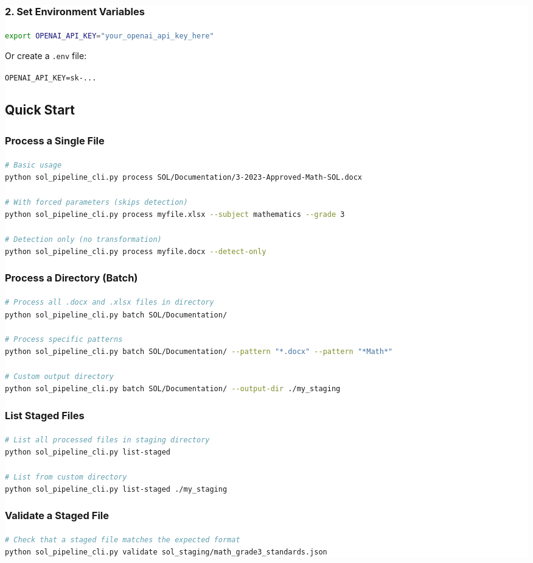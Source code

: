 ### 2. Set Environment Variables

```bash
export OPENAI_API_KEY="your_openai_api_key_here"
```

Or create a `.env` file:
```
OPENAI_API_KEY=sk-...
```

## Quick Start

### Process a Single File

```bash
# Basic usage
python sol_pipeline_cli.py process SOL/Documentation/3-2023-Approved-Math-SOL.docx

# With forced parameters (skips detection)
python sol_pipeline_cli.py process myfile.xlsx --subject mathematics --grade 3

# Detection only (no transformation)
python sol_pipeline_cli.py process myfile.docx --detect-only
```

### Process a Directory (Batch)

```bash
# Process all .docx and .xlsx files in directory
python sol_pipeline_cli.py batch SOL/Documentation/

# Process specific patterns
python sol_pipeline_cli.py batch SOL/Documentation/ --pattern "*.docx" --pattern "*Math*"

# Custom output directory
python sol_pipeline_cli.py batch SOL/Documentation/ --output-dir ./my_staging
```

### List Staged Files

```bash
# List all processed files in staging directory
python sol_pipeline_cli.py list-staged

# List from custom directory
python sol_pipeline_cli.py list-staged ./my_staging
```

### Validate a Staged File

```bash
# Check that a staged file matches the expected format
python sol_pipeline_cli.py validate sol_staging/math_grade3_standards.json
```
